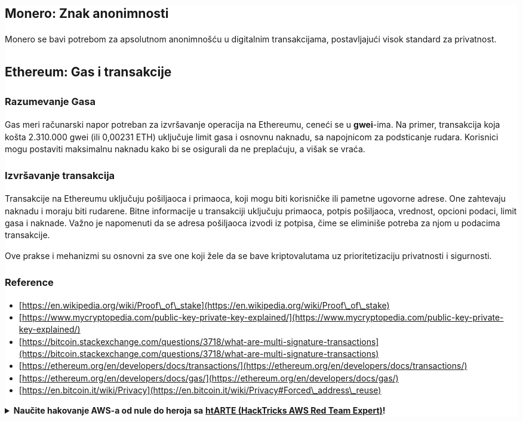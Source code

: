 ## **Monero: Znak anonimnosti**

Monero se bavi potrebom za apsolutnom anonimnošću u digitalnim transakcijama, postavljajući visok standard za privatnost.

## **Ethereum: Gas i transakcije**

### **Razumevanje Gasa**

Gas meri računarski napor potreban za izvršavanje operacija na Ethereumu, ceneći se u **gwei**-ima. Na primer, transakcija koja košta 2.310.000 gwei (ili 0,00231 ETH) uključuje limit gasa i osnovnu naknadu, sa napojnicom za podsticanje rudara. Korisnici mogu postaviti maksimalnu naknadu kako bi se osigurali da ne preplaćuju, a višak se vraća.

### **Izvršavanje transakcija**

Transakcije na Ethereumu uključuju pošiljaoca i primaoca, koji mogu biti korisničke ili pametne ugovorne adrese. One zahtevaju naknadu i moraju biti rudarene. Bitne informacije u transakciji uključuju primaoca, potpis pošiljaoca, vrednost, opcioni podaci, limit gasa i naknade. Važno je napomenuti da se adresa pošiljaoca izvodi iz potpisa, čime se eliminiše potreba za njom u podacima transakcije.

Ove prakse i mehanizmi su osnovni za sve one koji žele da se bave kriptovalutama uz prioritetizaciju privatnosti i sigurnosti.

### Reference

* [https://en.wikipedia.org/wiki/Proof\_of\_stake](https://en.wikipedia.org/wiki/Proof\_of\_stake)
* [https://www.mycryptopedia.com/public-key-private-key-explained/](https://www.mycryptopedia.com/public-key-private-key-explained/)
* [https://bitcoin.stackexchange.com/questions/3718/what-are-multi-signature-transactions](https://bitcoin.stackexchange.com/questions/3718/what-are-multi-signature-transactions)
* [https://ethereum.org/en/developers/docs/transactions/](https://ethereum.org/en/developers/docs/transactions/)
* [https://ethereum.org/en/developers/docs/gas/](https://ethereum.org/en/developers/docs/gas/)
* [https://en.bitcoin.it/wiki/Privacy](https://en.bitcoin.it/wiki/Privacy#Forced\_address\_reuse)

<details><summary><strong>Naučite hakovanje AWS-a od nule do heroja sa</strong> <a href="https://training.hacktricks.xyz/courses/arte"><strong>htARTE (HackTricks AWS Red Team Expert)</strong></a><strong>!</strong></summary></details>
